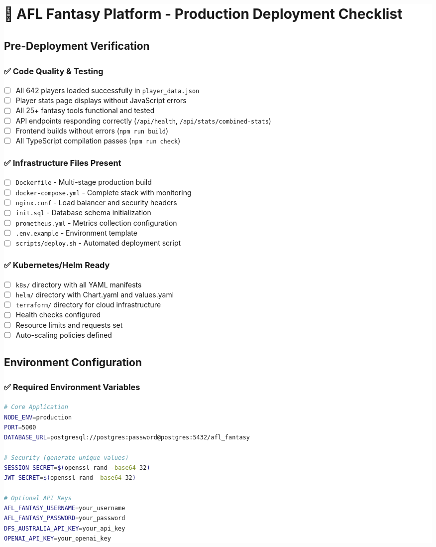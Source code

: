 # 🚀 AFL Fantasy Platform - Production Deployment Checklist

## Pre-Deployment Verification

### ✅ Code Quality & Testing
- [ ] All 642 players loaded successfully in `player_data.json`
- [ ] Player stats page displays without JavaScript errors
- [ ] All 25+ fantasy tools functional and tested
- [ ] API endpoints responding correctly (`/api/health`, `/api/stats/combined-stats`)
- [ ] Frontend builds without errors (`npm run build`)
- [ ] All TypeScript compilation passes (`npm run check`)

### ✅ Infrastructure Files Present
- [ ] `Dockerfile` - Multi-stage production build
- [ ] `docker-compose.yml` - Complete stack with monitoring
- [ ] `nginx.conf` - Load balancer and security headers
- [ ] `init.sql` - Database schema initialization
- [ ] `prometheus.yml` - Metrics collection configuration
- [ ] `.env.example` - Environment template
- [ ] `scripts/deploy.sh` - Automated deployment script

### ✅ Kubernetes/Helm Ready
- [ ] `k8s/` directory with all YAML manifests
- [ ] `helm/` directory with Chart.yaml and values.yaml
- [ ] `terraform/` directory for cloud infrastructure
- [ ] Health checks configured
- [ ] Resource limits and requests set
- [ ] Auto-scaling policies defined

## Environment Configuration

### ✅ Required Environment Variables
```bash
# Core Application
NODE_ENV=production
PORT=5000
DATABASE_URL=postgresql://postgres:password@postgres:5432/afl_fantasy

# Security (generate unique values)
SESSION_SECRET=$(openssl rand -base64 32)
JWT_SECRET=$(openssl rand -base64 32)

# Optional API Keys
AFL_FANTASY_USERNAME=your_username
AFL_FANTASY_PASSWORD=your_password
DFS_AUSTRALIA_API_KEY=your_api_key
OPENAI_API_KEY=your_openai_key
```
